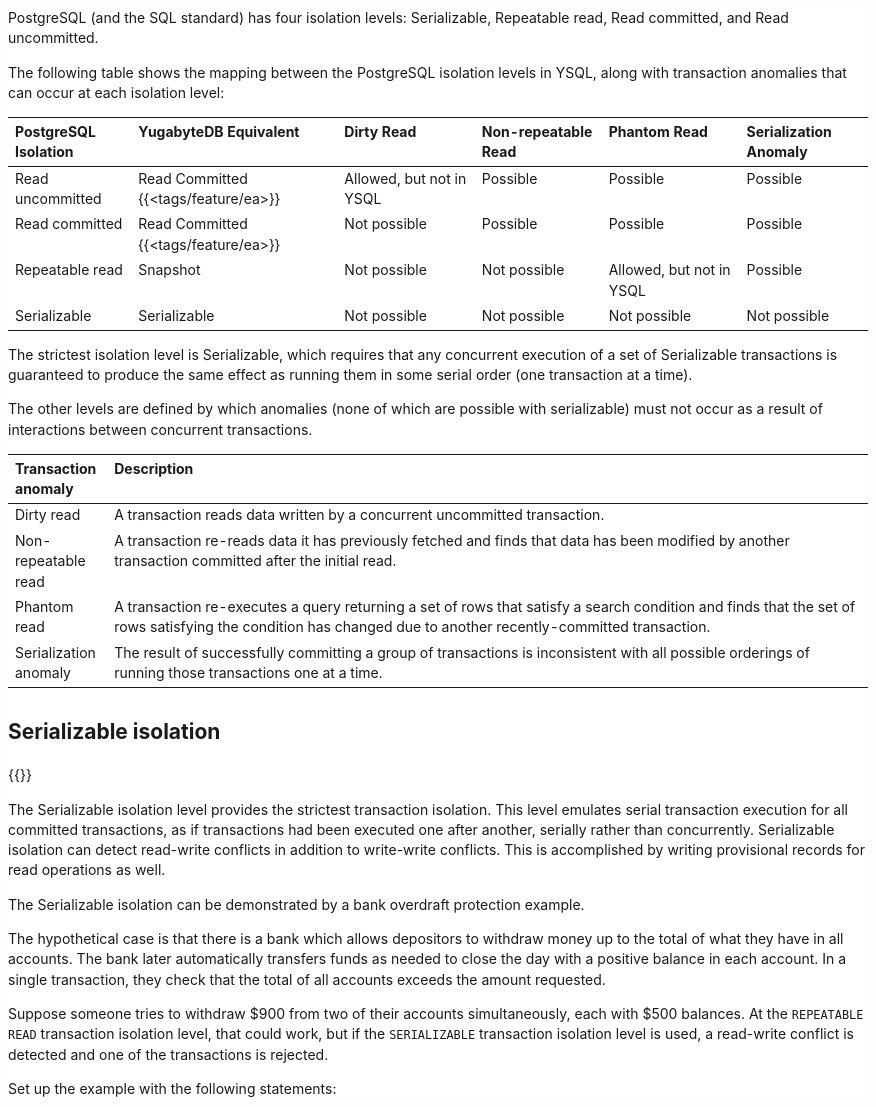 PostgreSQL (and the SQL standard) has four isolation levels: Serializable, Repeatable read, Read committed, and Read uncommitted.

The following table shows the mapping between the PostgreSQL isolation levels in YSQL, along with transaction anomalies that can occur at each isolation level:

| PostgreSQL Isolation | YugabyteDB Equivalent     | Dirty Read | Non-repeatable Read | Phantom Read | Serialization Anomaly |
| :------------------- | :------------------------ | :--------- | :------------------ | :----------- | :-------------------- |
| Read uncommitted | Read Committed {{<tags/feature/ea>}} | Allowed, but not in YSQL |  Possible | Possible | Possible |
| Read committed   | Read Committed {{<tags/feature/ea>}} | Not possible | Possible     | Possible | Possible |
| Repeatable read  | Snapshot                      | Not possible | Not possible | Allowed, but not in YSQL | Possible |
| Serializable     | Serializable                  | Not possible | Not possible | Not possible | Not possible |

The strictest isolation level is Serializable, which requires that any concurrent execution of a set of Serializable transactions is guaranteed to produce the same effect as running them in some serial order (one transaction at a time).

The other levels are defined by which anomalies (none of which are possible with serializable) must not occur as a result of interactions between concurrent transactions.

| Transaction&nbsp;anomaly | Description |
| :--- | :--- |
| Dirty read | A transaction reads data written by a concurrent uncommitted transaction. |
| Non-repeatable read | A transaction re-reads data it has previously fetched and finds that data has been modified by another transaction committed after the initial read. |
| Phantom read | A transaction re-executes a query returning a set of rows that satisfy a search condition and finds that the set of rows satisfying the condition has changed due to another recently-committed transaction. |
| Serialization anomaly | The result of successfully committing a group of transactions is inconsistent with all possible orderings of running those transactions one at a time. |

## Serializable isolation

{{<explore-setup-single>}}

The Serializable isolation level provides the strictest transaction isolation. This level emulates serial transaction execution for all committed transactions, as if transactions had been executed one after another, serially rather than concurrently. Serializable isolation can detect read-write conflicts in addition to write-write conflicts. This is accomplished by writing provisional records for read operations as well.

The Serializable isolation can be demonstrated by a bank overdraft protection example.

The hypothetical case is that there is a bank which allows depositors to withdraw money up to the total of what they have in all accounts. The bank later automatically transfers funds as needed to close the day with a positive balance in each account. In a single transaction, they check that the total of all accounts exceeds the amount requested.

Suppose someone tries to withdraw $900 from two of their accounts simultaneously, each with $500 balances. At the `REPEATABLE READ` transaction isolation level, that could work, but if the `SERIALIZABLE` transaction isolation level is used, a read-write conflict is detected and one of the transactions is rejected.

Set up the example with the following statements:
